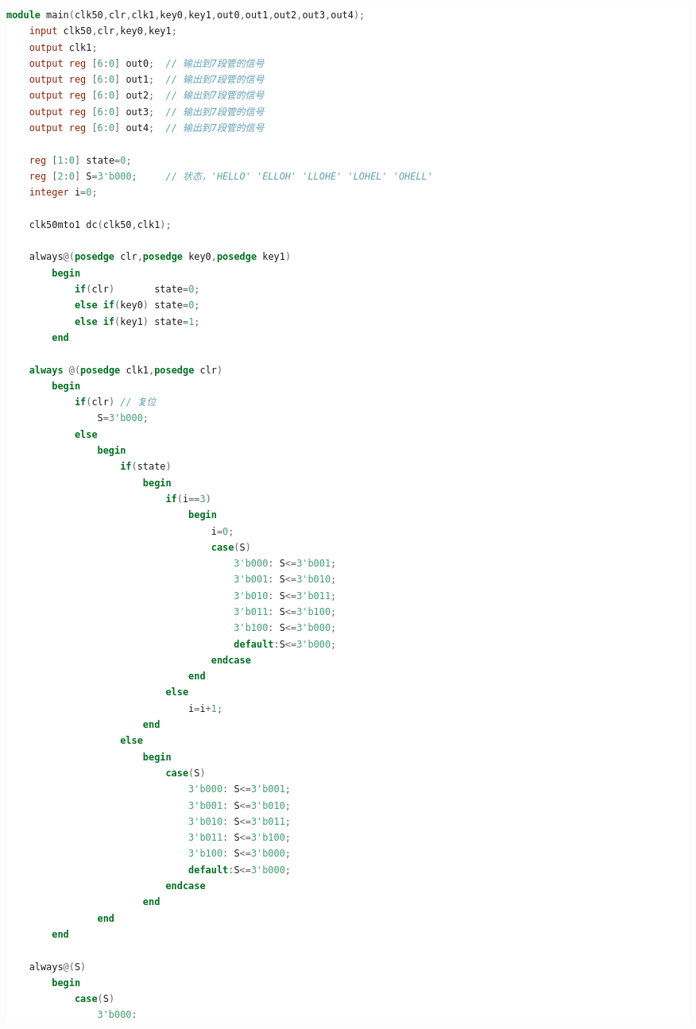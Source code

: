 ~~~ verilog 
module main(clk50,clr,clk1,key0,key1,out0,out1,out2,out3,out4);
    input clk50,clr,key0,key1;
    output clk1;
    output reg [6:0] out0;  // 输出到7段管的信号
    output reg [6:0] out1;  // 输出到7段管的信号
    output reg [6:0] out2;  // 输出到7段管的信号
    output reg [6:0] out3;  // 输出到7段管的信号
    output reg [6:0] out4;  // 输出到7段管的信号

    reg [1:0] state=0;   
    reg [2:0] S=3'b000;     // 状态，'HELLO' 'ELLOH' 'LLOHE' 'LOHEL' 'OHELL'
    integer i=0;      

    clk50mto1 dc(clk50,clk1); 

    always@(posedge clr,posedge key0,posedge key1)
        begin
            if(clr)       state=0; 
            else if(key0) state=0; 
            else if(key1) state=1; 
        end

    always @(posedge clk1,posedge clr)
        begin
            if(clr) // 复位
                S=3'b000;
            else
                begin
                    if(state)   
                        begin
                            if(i==3)  
                                begin
                                    i=0;
                                    case(S)
                                        3'b000: S<=3'b001;  
                                        3'b001: S<=3'b010;  
                                        3'b010: S<=3'b011;  
                                        3'b011: S<=3'b100;  
                                        3'b100: S<=3'b000;  
                                        default:S<=3'b000;  
                                    endcase
                                end 
                            else
                                i=i+1;
                        end  
                    else    
                        begin
                            case(S)
                                3'b000: S<=3'b001;  
                                3'b001: S<=3'b010;  
                                3'b010: S<=3'b011;  
                                3'b011: S<=3'b100;  
                                3'b100: S<=3'b000;  
                                default:S<=3'b000;  
                            endcase
                        end 
                end
        end

    always@(S)
        begin
            case(S) 
                3'b000:
~~~